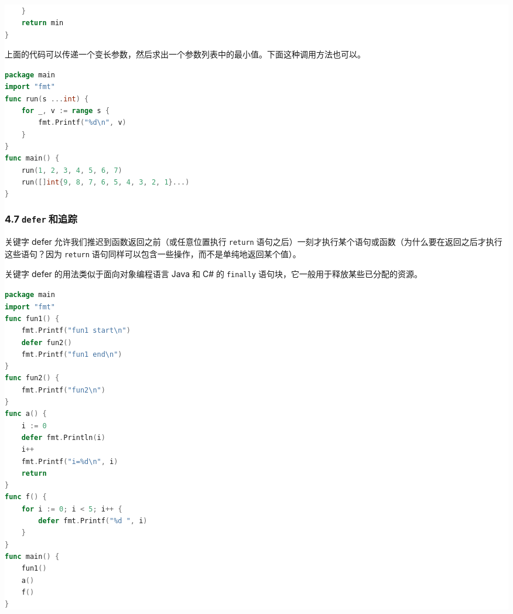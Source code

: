 ```go
	}
	return min
}
```

上面的代码可以传递一个变长参数，然后求出一个参数列表中的最小值。下面这种调用方法也可以。

```go
package main
import "fmt"
func run(s ...int) {
	for _, v := range s {
		fmt.Printf("%d\n", v)
	}
}
func main() {
	run(1, 2, 3, 4, 5, 6, 7)
	run([]int{9, 8, 7, 6, 5, 4, 3, 2, 1}...)
}
```

### 4.7 `defer` 和追踪

关键字 defer 允许我们推迟到函数返回之前（或任意位置执行 `return` 语句之后）一刻才执行某个语句或函数（为什么要在返回之后才执行这些语句？因为 `return` 语句同样可以包含一些操作，而不是单纯地返回某个值）。

关键字 defer 的用法类似于面向对象编程语言 Java 和 C# 的 `finally` 语句块，它一般用于释放某些已分配的资源。

```go
package main
import "fmt"
func fun1() {
	fmt.Printf("fun1 start\n")
	defer fun2()
	fmt.Printf("fun1 end\n")
}
func fun2() {
	fmt.Printf("fun2\n")
}
func a() {
	i := 0
	defer fmt.Println(i)
	i++
	fmt.Printf("i=%d\n", i)
	return
}
func f() {
	for i := 0; i < 5; i++ {
		defer fmt.Printf("%d ", i)
	}
}
func main() {
	fun1()
	a()
	f()
}
```
